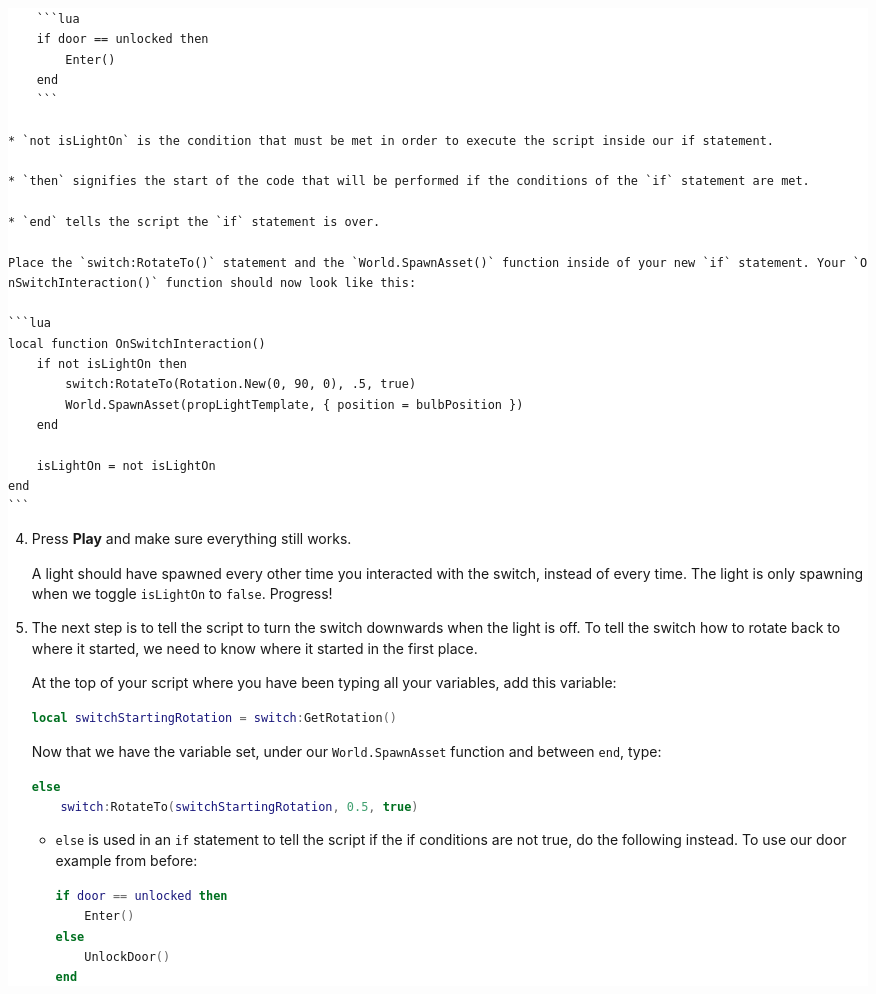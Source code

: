         ```lua
        if door == unlocked then
            Enter()
        end
        ```

    * `not isLightOn` is the condition that must be met in order to execute the script inside our if statement.

    * `then` signifies the start of the code that will be performed if the conditions of the `if` statement are met.

    * `end` tells the script the `if` statement is over.

    Place the `switch:RotateTo()` statement and the `World.SpawnAsset()` function inside of your new `if` statement. Your `OnSwitchInteraction()` function should now look like this:

    ```lua
    local function OnSwitchInteraction()
        if not isLightOn then
            switch:RotateTo(Rotation.New(0, 90, 0), .5, true)
            World.SpawnAsset(propLightTemplate, { position = bulbPosition })
        end

        isLightOn = not isLightOn
    end
    ```

4. Press **Play** and make sure everything still works.

    A light should have spawned every other time you interacted with the switch, instead of every time. The light is only spawning when we toggle `isLightOn` to `false`. Progress!

5. The next step is to tell the script to turn the switch downwards when the light is off. To tell the switch how to rotate back to where it started, we need to know where it started in the first place.

    At the top of your script where you have been typing all your variables, add this variable:

    ```lua
    local switchStartingRotation = switch:GetRotation()
    ```

    Now that we have the variable set, under our `World.SpawnAsset` function and between `end`, type:

    ```lua
    else
        switch:RotateTo(switchStartingRotation, 0.5, true)
    ```

    * `else` is used in an `if` statement to tell the script if the if conditions are not true, do the following instead. To use our door example from before:

        ```lua
        if door == unlocked then
            Enter()
        else
            UnlockDoor()
        end
        ```
